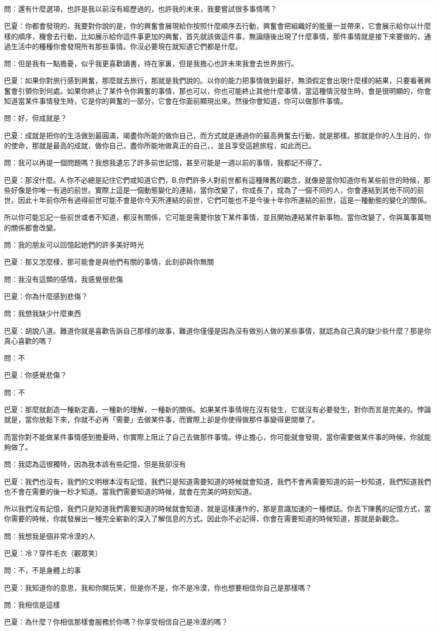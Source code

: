 問：還有什麼選項，也許是我以前沒有經歷過的，也許我的未來，我要嘗試很多事情嗎？

巴夏：你都會發現的，我要對你說的是，你的興奮會展現給你按照什麼順序去行動，興奮會把組織好的能量一並帶來，它會展示給你以什麼樣的順序，機會去行動，比如展示給你這件事更加的興奮，首先就該做這件事，無論隨後出現了什麼事情，那件事情就是接下來要做的，通過生活中的種種你會發現所有那些事情。你沒必要現在就知道它們都是什麼。

問：但是我有一點擔憂，似乎我更喜歡讀書，待在家裏，但是我擔心也許未來我會去世界旅行。

巴夏：如果你對旅行感到興奮，那麼就去旅行，那就是我們說的。以你的能力把事情做到最好，無須假定會出現什麼樣的結果，只要看著興奮會引領你到何處。如果你終止了某件令你興奮的事情，那也可以，你也可能終止其他什麼事情，當這種情況發生時，會是很明顯的，你會知道當某件事情發生時，它是你的興奮的一部分，它會在你面前顯現出來。然後你會知道，你可以做那件事情。

問：好，但成就是？

巴夏：成就是把你的生活做到最圓滿，竭盡你所能的做你自己，而方式就是通過你的最高興奮去行動，就是那樣。那就是你的人生目的，你的使命，那就是最高的成就，做你自己，盡你所能地做真正的自己，，並且享受這趟旅程，如此而已。

問：我可以再提一個問題嗎？我想我遺忘了許多前世記憶，甚至可能是一週以前的事情，我都記不得了。

巴夏：那沒什麼。A.你不必總是記住它們或知道它們，B.你們許多人對前世都有這種陳舊的觀念，就像是當你知道你有某些前世的時候，那些好像是你唯一有過的前世。實際上這是一個動態變化的連結，當你改變了，你成長了，成為了一個不同的人，你會連結到其他不同的前世。因此十年前你所有過得前世可能不會是你今天所連結的前世，它們可能也不是今後十年你所連結的前世，這是一種動態的變化的關係。

所以你可能忘記一些前世或者不知道，都沒有關係，它可能是需要你放下某件事情，並且開始連結某件新事物。當你改變了，你與萬事萬物的關係都會改變。

問：我的朋友可以回憶起她們的許多美好時光

巴夏：那又怎麼樣，那可能會是與他們有關的事情，此刻卻與你無關

問：我沒有這類的感情，我感覺很悲傷

巴夏：你為什麼感到悲傷？

問：我想我缺少什麼東西

巴夏：胡說八道。難道你就是喜歡告訴自己那樣的故事，難道你僅僅是因為沒有做別人做的某些事情，就認為自己真的缺少些什麼？那是你真心喜歡的嗎？

問：不

巴夏：你感覺悲傷？

問：不

巴夏：那麼就創造一種新定義，一種新的理解，一種新的關係。如果某件事情現在沒有發生，它就沒有必要發生，對你而言是完美的。悖論就是，當你放鬆下來，你就不必再「需要」去做某件事，而實際上卻是你使得做那件事變得更間單了。

而當你對不能做某件事情感到擔憂時，你實際上阻止了自己去做那件事情。停止擔心，你可能就會發現，當你需要做某件事的時候，你就能夠做了。

問：我認為這很獨特，因為我本該有些記憶，但是我卻沒有

巴夏：我們也沒有，我們的文明根本沒有記憶，我們只是知道需要知道的時候就會知道，我們不會再需要知道的前一秒知道，我們知道我們也不會在需要的後一秒才知道。當我們需要知道的時候，就會在完美的時刻知道。

所以我們沒有記憶，我們只是知道我們需要知道的時候就會知道，就是這樣運作的，那是意識加速的一種標誌。你丟下陳舊的記憶方式，當你需要的時候，你就發展出一種完全嶄新的深入了解信息的方式。因此你不必記得，你會在需要知道的時候知道，那就是新觀念。

問：我想我是個非常冷漠的人

巴夏：冷？穿件毛衣（觀眾笑）

問：不，不是身體上的事

巴夏：我知道你的意思，我和你開玩笑，但是你不是，你不是冷漠，你也想要相信你自己是那樣嗎？

問：我相信是這樣

巴夏：為什麼？你相信那樣會服務於你嗎？你享受相信自己是冷漠的嗎？
